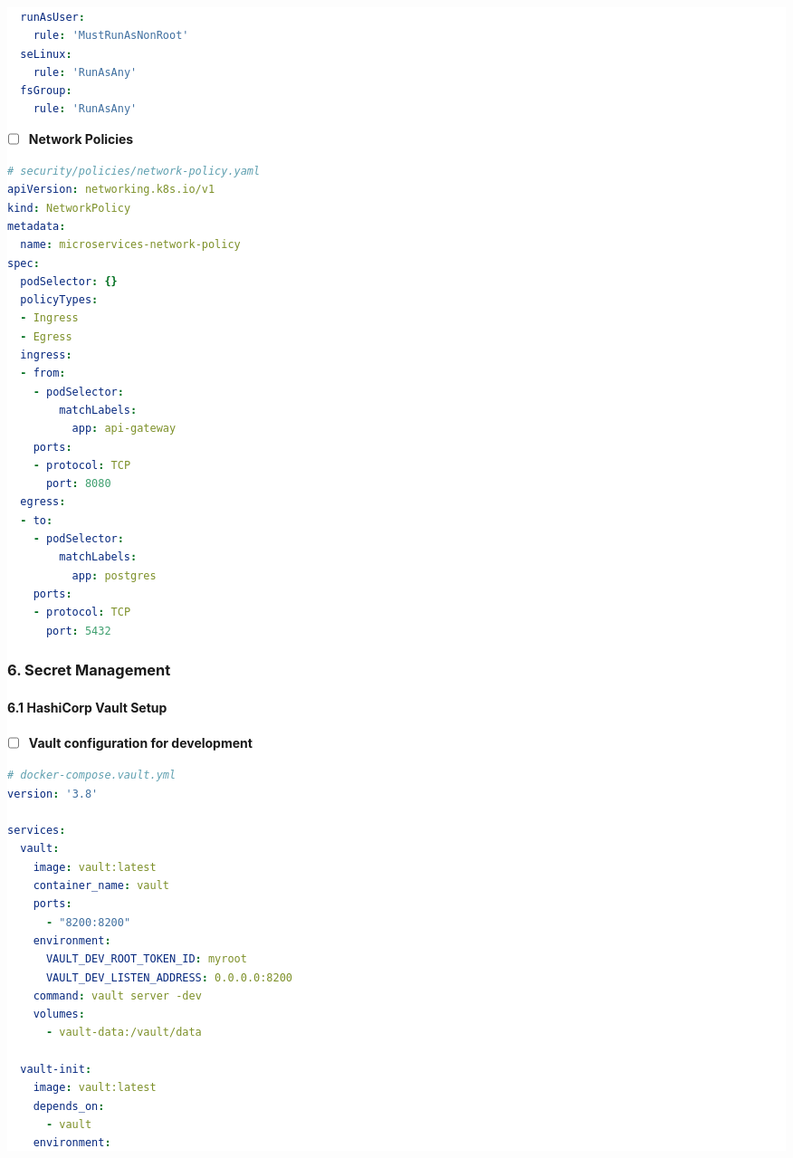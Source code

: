 ```yaml
  runAsUser:
    rule: 'MustRunAsNonRoot'
  seLinux:
    rule: 'RunAsAny'
  fsGroup:
    rule: 'RunAsAny'
```

- [ ] **Network Policies**
```yaml
# security/policies/network-policy.yaml
apiVersion: networking.k8s.io/v1
kind: NetworkPolicy
metadata:
  name: microservices-network-policy
spec:
  podSelector: {}
  policyTypes:
  - Ingress
  - Egress
  ingress:
  - from:
    - podSelector:
        matchLabels:
          app: api-gateway
    ports:
    - protocol: TCP
      port: 8080
  egress:
  - to:
    - podSelector:
        matchLabels:
          app: postgres
    ports:
    - protocol: TCP
      port: 5432
```

### 6. Secret Management

#### 6.1 HashiCorp Vault Setup
- [ ] **Vault configuration for development**
```yaml
# docker-compose.vault.yml
version: '3.8'

services:
  vault:
    image: vault:latest
    container_name: vault
    ports:
      - "8200:8200"
    environment:
      VAULT_DEV_ROOT_TOKEN_ID: myroot
      VAULT_DEV_LISTEN_ADDRESS: 0.0.0.0:8200
    command: vault server -dev
    volumes:
      - vault-data:/vault/data

  vault-init:
    image: vault:latest
    depends_on:
      - vault
    environment:
```